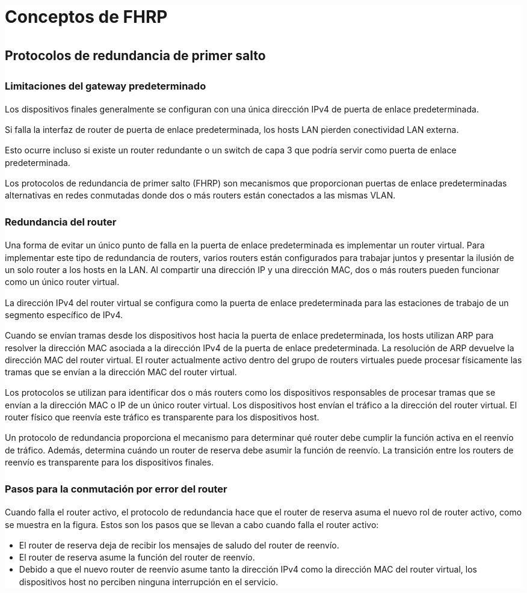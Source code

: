 # Conceptos de FHRP

##  Protocolos de redundancia de primer salto

### Limitaciones del gateway predeterminado

Los dispositivos finales generalmente se configuran con una única dirección IPv4 de puerta de enlace predeterminada. 

Si falla la interfaz de router de puerta de enlace predeterminada, los hosts LAN pierden conectividad LAN externa.

Esto ocurre incluso si existe un router redundante o un switch de capa 3 que podría servir como puerta de enlace predeterminada.

Los protocolos de redundancia de primer salto (FHRP) son mecanismos que proporcionan puertas de enlace predeterminadas alternativas en redes conmutadas donde dos o más routers están conectados a las mismas VLAN. 

### Redundancia del router

Una forma de evitar un único punto de falla en la puerta de enlace predeterminada es implementar un router virtual. Para implementar este tipo de redundancia de routers, varios routers están configurados para trabajar juntos y presentar la ilusión de un solo router a los hosts en la LAN. Al compartir una dirección IP y una dirección MAC, dos o más routers pueden funcionar como un único router virtual.

La dirección IPv4 del router virtual se configura como la puerta de enlace predeterminada para las estaciones de trabajo de un segmento específico de IPv4. 

Cuando se envían tramas desde los dispositivos host hacia la puerta de enlace predeterminada, los hosts utilizan ARP para resolver la dirección MAC asociada a la dirección IPv4 de la puerta de enlace predeterminada. La resolución de ARP devuelve la dirección MAC del router virtual. El router actualmente activo dentro del grupo de routers virtuales puede procesar físicamente las tramas que se envían a la dirección MAC del router virtual. 

Los protocolos se utilizan para identificar dos o más routers como los dispositivos responsables de procesar tramas que se envían a la dirección MAC o IP de un único router virtual. Los dispositivos host envían el tráfico a la dirección del router virtual. El router físico que reenvía este tráfico es transparente para los dispositivos host.

Un protocolo de redundancia proporciona el mecanismo para determinar qué router debe cumplir la función activa en el reenvío de tráfico. Además, determina cuándo un router de reserva debe asumir la función de reenvío. La transición entre los routers de reenvío es transparente para los dispositivos finales.

### Pasos para la conmutación por error del router

Cuando falla el router activo, el protocolo de redundancia hace que el router de reserva asuma el nuevo rol de router activo, como se muestra en la figura. Estos son los pasos que se llevan a cabo cuando falla el router activo:

- El router de reserva deja de recibir los mensajes de saludo del router de reenvío.
- El router de reserva asume la función del router de reenvío.
- Debido a que el nuevo router de reenvío asume tanto la dirección IPv4 como la dirección MAC del router virtual, los dispositivos host no perciben ninguna interrupción en el servicio.
